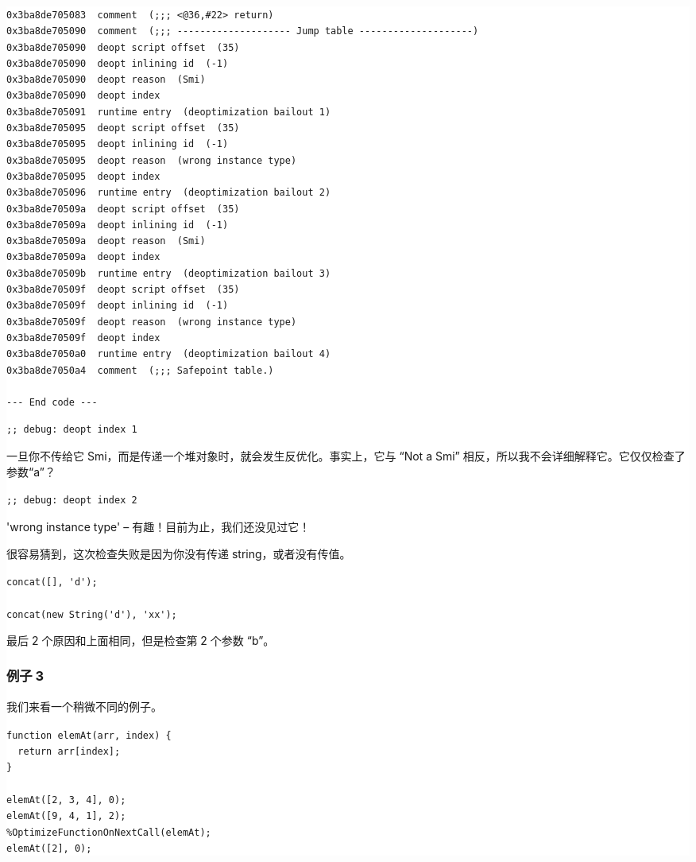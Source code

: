 ```
0x3ba8de705083  comment  (;;; <@36,#22> return)
0x3ba8de705090  comment  (;;; -------------------- Jump table --------------------)
0x3ba8de705090  deopt script offset  (35)
0x3ba8de705090  deopt inlining id  (-1)
0x3ba8de705090  deopt reason  (Smi)
0x3ba8de705090  deopt index
0x3ba8de705091  runtime entry  (deoptimization bailout 1)
0x3ba8de705095  deopt script offset  (35)
0x3ba8de705095  deopt inlining id  (-1)
0x3ba8de705095  deopt reason  (wrong instance type)
0x3ba8de705095  deopt index
0x3ba8de705096  runtime entry  (deoptimization bailout 2)
0x3ba8de70509a  deopt script offset  (35)
0x3ba8de70509a  deopt inlining id  (-1)
0x3ba8de70509a  deopt reason  (Smi)
0x3ba8de70509a  deopt index
0x3ba8de70509b  runtime entry  (deoptimization bailout 3)
0x3ba8de70509f  deopt script offset  (35)
0x3ba8de70509f  deopt inlining id  (-1)
0x3ba8de70509f  deopt reason  (wrong instance type)
0x3ba8de70509f  deopt index
0x3ba8de7050a0  runtime entry  (deoptimization bailout 4)
0x3ba8de7050a4  comment  (;;; Safepoint table.)

--- End code ---
```

```
;; debug: deopt index 1
```

一旦你不传给它 Smi，而是传递一个堆对象时，就会发生反优化。事实上，它与 “Not a Smi” 相反，所以我不会详细解释它。它仅仅检查了参数“a”？
```
;; debug: deopt index 2
```

'wrong instance type' – 有趣！目前为止，我们还没见过它！

很容易猜到，这次检查失败是因为你没有传递 string，或者没有传值。
```
concat([], 'd');

concat(new String('d'), 'xx');
```

最后 2 个原因和上面相同，但是检查第 2 个参数 “b”。

### 例子 3

我们来看一个稍微不同的例子。

```
function elemAt(arr, index) {
  return arr[index];
}

elemAt([2, 3, 4], 0);
elemAt([9, 4, 1], 2);
%OptimizeFunctionOnNextCall(elemAt);
elemAt([2], 0);
```
